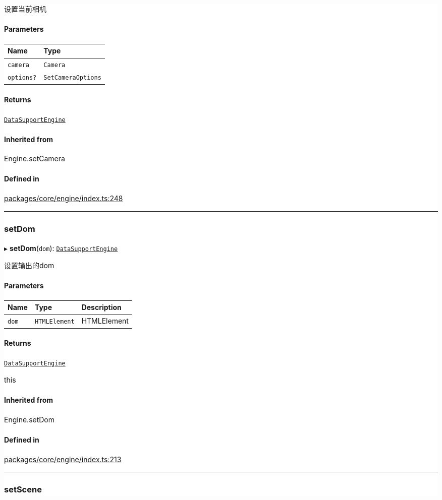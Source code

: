 设置当前相机

#### Parameters

| Name | Type |
| :------ | :------ |
| `camera` | `Camera` |
| `options?` | `SetCameraOptions` |

#### Returns

[`DataSupportEngine`](plugin_DataSupportManagerPlugin.DataSupportEngine.md)

#### Inherited from

Engine.setCamera

#### Defined in

[packages/core/engine/index.ts:248](https://github.com/Shiotsukikaedesari/vis-three/blob/2f5203e6/packages/core/engine/index.ts#L248)

___

### setDom

▸ **setDom**(`dom`): [`DataSupportEngine`](plugin_DataSupportManagerPlugin.DataSupportEngine.md)

设置输出的dom

#### Parameters

| Name | Type | Description |
| :------ | :------ | :------ |
| `dom` | `HTMLElement` | HTMLElement |

#### Returns

[`DataSupportEngine`](plugin_DataSupportManagerPlugin.DataSupportEngine.md)

this

#### Inherited from

Engine.setDom

#### Defined in

[packages/core/engine/index.ts:213](https://github.com/Shiotsukikaedesari/vis-three/blob/2f5203e6/packages/core/engine/index.ts#L213)

___

### setScene
